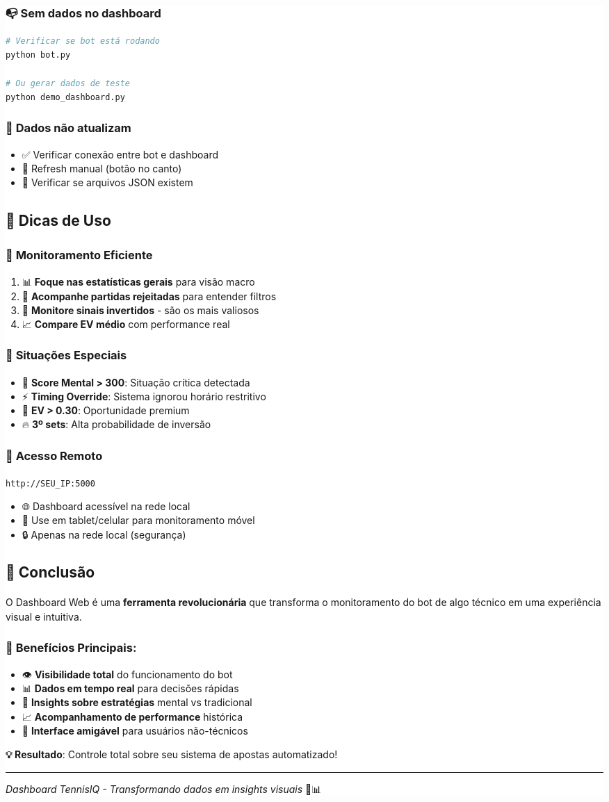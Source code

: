 ### 📭 **Sem dados no dashboard**
```bash
# Verificar se bot está rodando
python bot.py

# Ou gerar dados de teste
python demo_dashboard.py
```

### 🔄 **Dados não atualizam**
- ✅ Verificar conexão entre bot e dashboard
- 🔄 Refresh manual (botão no canto)
- 📁 Verificar se arquivos JSON existem

## 🎯 Dicas de Uso

### 👀 **Monitoramento Eficiente**
1. 📊 **Foque nas estatísticas gerais** para visão macro
2. 🎾 **Acompanhe partidas rejeitadas** para entender filtros
3. 🧠 **Monitore sinais invertidos** - são os mais valiosos
4. 📈 **Compare EV médio** com performance real

### 🎪 **Situações Especiais**
- 🚨 **Score Mental > 300**: Situação crítica detectada
- ⚡ **Timing Override**: Sistema ignorou horário restritivo  
- 🎯 **EV > 0.30**: Oportunidade premium
- 🔥 **3º sets**: Alta probabilidade de inversão

### 📱 **Acesso Remoto**
```
http://SEU_IP:5000
```
- 🌐 Dashboard acessível na rede local
- 📱 Use em tablet/celular para monitoramento móvel
- 🔒 Apenas na rede local (segurança)

## 🎉 Conclusão

O Dashboard Web é uma **ferramenta revolucionária** que transforma o monitoramento do bot de algo técnico em uma experiência visual e intuitiva. 

### 🚀 **Benefícios Principais**:
- 👁️ **Visibilidade total** do funcionamento do bot
- 📊 **Dados em tempo real** para decisões rápidas  
- 🧠 **Insights sobre estratégias** mental vs tradicional
- 📈 **Acompanhamento de performance** histórica
- 🎯 **Interface amigável** para usuários não-técnicos

**💡 Resultado**: Controle total sobre seu sistema de apostas automatizado!

---
*Dashboard TennisIQ - Transformando dados em insights visuais* 🎾📊
